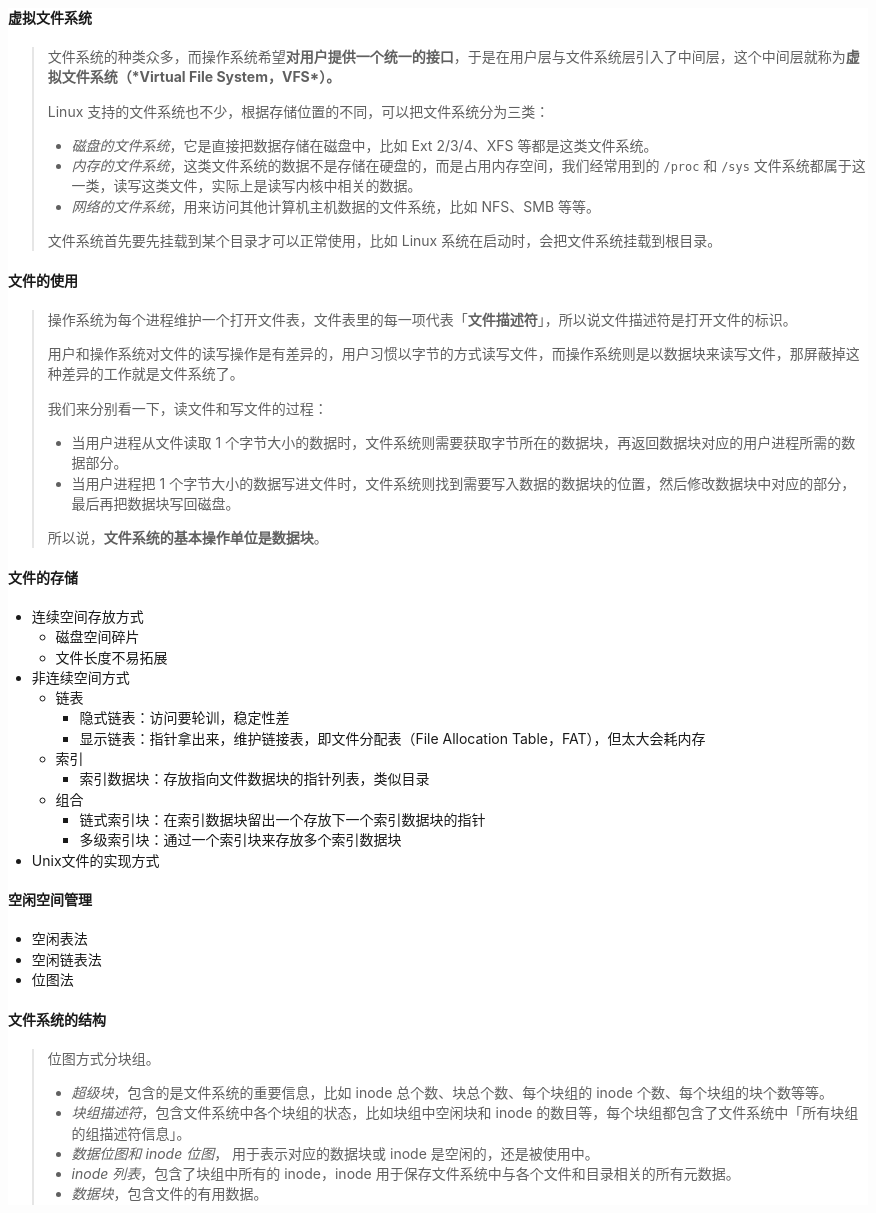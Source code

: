 #### 虚拟文件系统

> 文件系统的种类众多，而操作系统希望**对用户提供一个统一的接口**，于是在用户层与文件系统层引入了中间层，这个中间层就称为**虚拟文件系统（\*Virtual File System，VFS\*）。**
>
> Linux 支持的文件系统也不少，根据存储位置的不同，可以把文件系统分为三类：
>
> - *磁盘的文件系统*，它是直接把数据存储在磁盘中，比如 Ext 2/3/4、XFS 等都是这类文件系统。
> - *内存的文件系统*，这类文件系统的数据不是存储在硬盘的，而是占用内存空间，我们经常用到的 `/proc` 和 `/sys` 文件系统都属于这一类，读写这类文件，实际上是读写内核中相关的数据。
> - *网络的文件系统*，用来访问其他计算机主机数据的文件系统，比如 NFS、SMB 等等。
>
> 文件系统首先要先挂载到某个目录才可以正常使用，比如 Linux 系统在启动时，会把文件系统挂载到根目录。

#### 文件的使用

> 操作系统为每个进程维护一个打开文件表，文件表里的每一项代表「**文件描述符**」，所以说文件描述符是打开文件的标识。
>
> 用户和操作系统对文件的读写操作是有差异的，用户习惯以字节的方式读写文件，而操作系统则是以数据块来读写文件，那屏蔽掉这种差异的工作就是文件系统了。
>
> 我们来分别看一下，读文件和写文件的过程：
>
> - 当用户进程从文件读取 1 个字节大小的数据时，文件系统则需要获取字节所在的数据块，再返回数据块对应的用户进程所需的数据部分。
> - 当用户进程把 1 个字节大小的数据写进文件时，文件系统则找到需要写入数据的数据块的位置，然后修改数据块中对应的部分，最后再把数据块写回磁盘。
>
> 所以说，**文件系统的基本操作单位是数据块**。

#### 文件的存储

- 连续空间存放方式
  - 磁盘空间碎片
  - 文件长度不易拓展
- 非连续空间方式
  - 链表
    - 隐式链表：访问要轮训，稳定性差
    - 显示链表：指针拿出来，维护链接表，即文件分配表（File Allocation Table，FAT），但太大会耗内存
  - 索引
    - 索引数据块：存放指向文件数据块的指针列表，类似目录
  - 组合
    - 链式索引块：在索引数据块留出一个存放下一个索引数据块的指针
    - 多级索引块：通过一个索引块来存放多个索引数据块
- Unix文件的实现方式

#### 空闲空间管理

- 空闲表法
- 空闲链表法
- 位图法

#### 文件系统的结构

> 位图方式分块组。
>
> - *超级块*，包含的是文件系统的重要信息，比如 inode 总个数、块总个数、每个块组的 inode 个数、每个块组的块个数等等。
> - *块组描述符*，包含文件系统中各个块组的状态，比如块组中空闲块和 inode 的数目等，每个块组都包含了文件系统中「所有块组的组描述符信息」。
> - *数据位图和 inode 位图*， 用于表示对应的数据块或 inode 是空闲的，还是被使用中。
> - *inode 列表*，包含了块组中所有的 inode，inode 用于保存文件系统中与各个文件和目录相关的所有元数据。
> - *数据块*，包含文件的有用数据。
